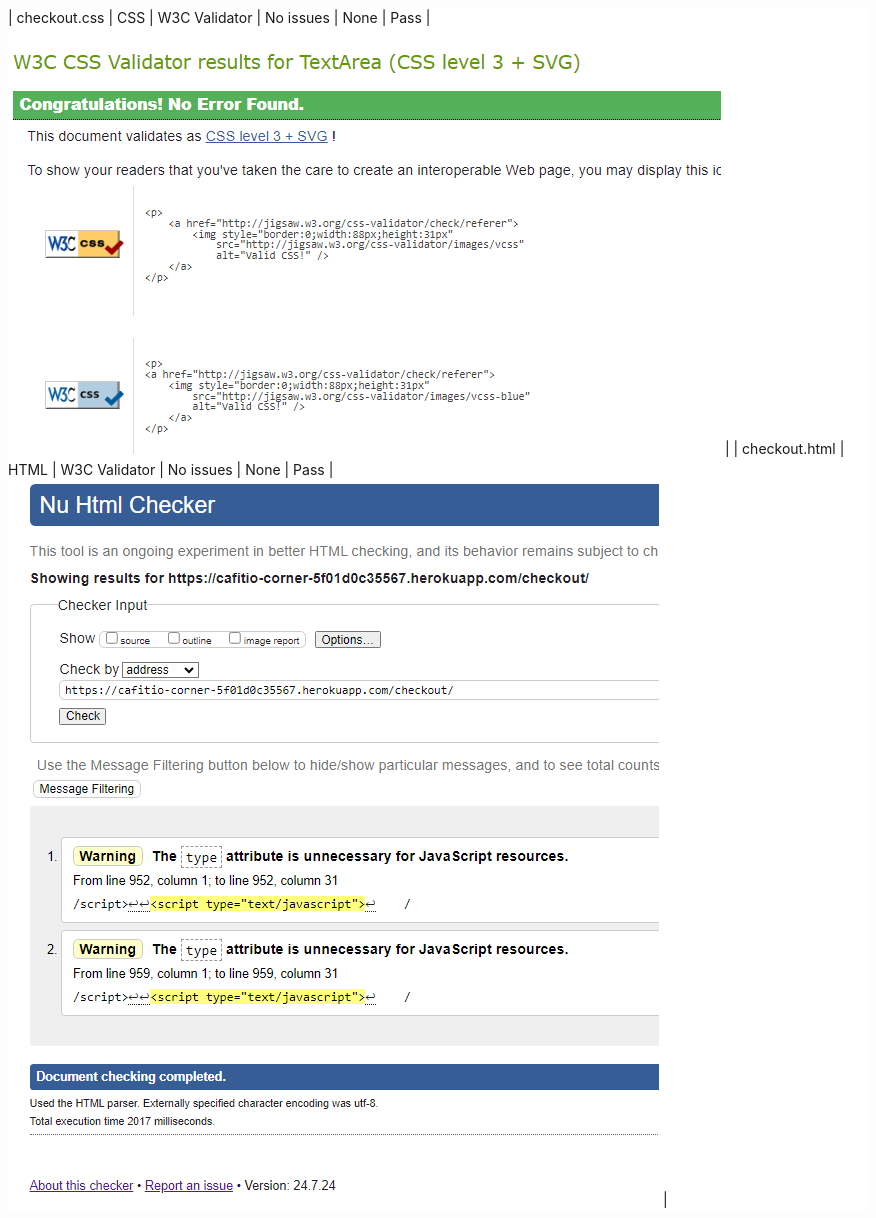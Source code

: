 | checkout.css          | CSS    | W3C Validator   | No issues               | None                             | Pass   | ![checkout.css](assets/testing/checkout/checkout.css.png) |
| checkout.html         | HTML   | W3C Validator   | No issues               | None                             | Pass   | ![checkout.html](assets/testing/checkout/checkout.html.png) |
